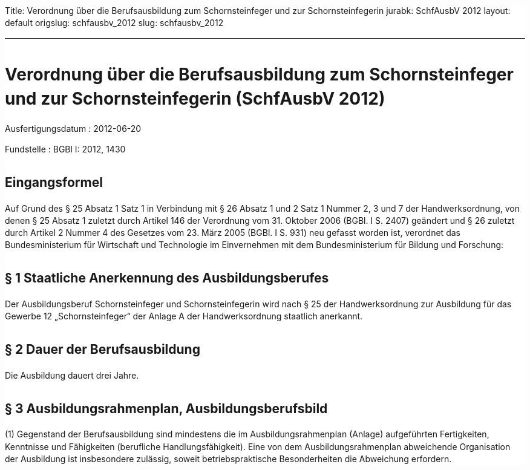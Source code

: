 Title: Verordnung über die Berufsausbildung zum Schornsteinfeger und zur Schornsteinfegerin
jurabk: SchfAusbV 2012
layout: default
origslug: schfausbv_2012
slug: schfausbv_2012

---

# Verordnung über die Berufsausbildung zum Schornsteinfeger und zur Schornsteinfegerin (SchfAusbV 2012)

Ausfertigungsdatum
:   2012-06-20

Fundstelle
:   BGBl I: 2012, 1430

[^F1_777313_BJNR143000012]:     Diese Rechtsverordnung ist eine Ausbildungsordnung im Sinne des § 25
    der Handwerksordnung. Die Ausbildungsordnung und der damit abgestimmte
    von der Ständigen Konferenz der Kultusminister der Länder in der
    Bundesrepublik Deutschland beschlossene Rahmenlehrplan für die
    Berufsschule werden demnächst im amtlichen Teil des Bundesanzeigers
    veröffentlicht.


## Eingangsformel

Auf Grund des § 25 Absatz 1 Satz 1 in Verbindung mit § 26 Absatz 1 und
2 Satz 1 Nummer 2, 3 und 7 der Handwerksordnung, von denen § 25 Absatz
1 zuletzt durch Artikel 146 der Verordnung vom 31. Oktober 2006 (BGBl.
I S. 2407) geändert und § 26 zuletzt durch Artikel 2 Nummer 4 des
Gesetzes vom 23. März 2005 (BGBl. I S. 931) neu gefasst worden ist,
verordnet das Bundesministerium für Wirtschaft und Technologie im
Einvernehmen mit dem Bundesministerium für Bildung und Forschung:


## § 1 Staatliche Anerkennung des Ausbildungsberufes

Der Ausbildungsberuf Schornsteinfeger und Schornsteinfegerin wird nach
§ 25 der Handwerksordnung zur Ausbildung für das Gewerbe 12
„Schornsteinfeger“ der Anlage A der Handwerksordnung staatlich
anerkannt.


## § 2 Dauer der Berufsausbildung

Die Ausbildung dauert drei Jahre.


## § 3 Ausbildungsrahmenplan, Ausbildungsberufsbild

(1) Gegenstand der Berufsausbildung sind mindestens die im
Ausbildungsrahmenplan (Anlage) aufgeführten Fertigkeiten, Kenntnisse
und Fähigkeiten (berufliche Handlungsfähigkeit). Eine von dem
Ausbildungsrahmenplan abweichende Organisation der Ausbildung ist
insbesondere zulässig, soweit betriebspraktische Besonderheiten die
Abweichung erfordern.
